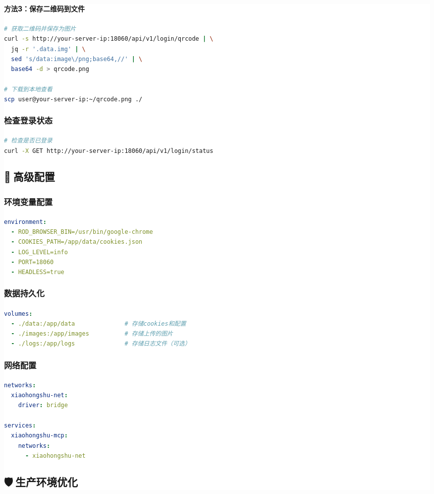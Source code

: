 #### 方法3：保存二维码到文件
```bash
# 获取二维码并保存为图片
curl -s http://your-server-ip:18060/api/v1/login/qrcode | \
  jq -r '.data.img' | \
  sed 's/data:image\/png;base64,//' | \
  base64 -d > qrcode.png

# 下载到本地查看
scp user@your-server-ip:~/qrcode.png ./
```

### 检查登录状态
```bash
# 检查是否已登录
curl -X GET http://your-server-ip:18060/api/v1/login/status
```

## 🔧 高级配置

### 环境变量配置
```yaml
environment:
  - ROD_BROWSER_BIN=/usr/bin/google-chrome
  - COOKIES_PATH=/app/data/cookies.json
  - LOG_LEVEL=info
  - PORT=18060
  - HEADLESS=true
```

### 数据持久化
```yaml
volumes:
  - ./data:/app/data              # 存储cookies和配置
  - ./images:/app/images          # 存储上传的图片
  - ./logs:/app/logs              # 存储日志文件（可选）
```

### 网络配置
```yaml
networks:
  xiaohongshu-net:
    driver: bridge

services:
  xiaohongshu-mcp:
    networks:
      - xiaohongshu-net
```

## 🛡️ 生产环境优化
